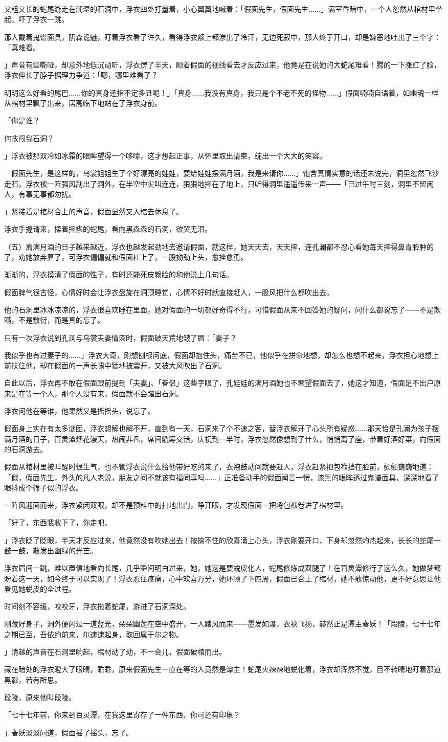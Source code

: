 又粗又长的蛇尾游走在潮湿的石洞中，浮衣四处打量着，小心翼翼地喊着：「假面先生，假面先生……」满室昏暗中，一个人忽然从棺材里坐起，吓了浮衣一跳。

那人戴着鬼谱面具，阴森诡魅，盯着浮衣看了许久，看得浮衣额上都渗出了冷汗，无边死寂中，那人终于开口，却是嫌恶地吐出了三个字：「真难看。

」声音有些嘶哑，却意外地低沉动听，浮衣愣了半天，顺着假面的视线看去才反应过来，他竟是在说她的大蛇尾难看！腾的一下涨红了脸，浮衣伸长了脖子据理力争道：「哪，哪里难看了？

明明这么好看的尾巴……你的真身还指不定多丑呢！」「真身……我没有真身，我只是个不老不死的怪物……」假面喃喃自语着，如幽魂一样从棺材里飘了出来，居高临下地站在了浮衣身前。

「你是谁？

何故闯我石洞？

」浮衣被那双冷如冰霜的眼眸望得一个哆嗦，这才想起正事，从怀里取出请柬，绽出一个大大的笑容。

「假面先生，是这样的，乌裳姐姐生了个好漂亮的娃娃，要给娃娃摆满月酒，我是来请你……」饱含真情实意的话还未说完，洞里忽然飞沙走石，浮衣被一阵强风刮出了洞外，在半空中尖叫连连，狠狠地摔在了地上，只听得洞里遥遥传来一声——「已过午时三刻，洞里不留闲人，有事无事都勿扰。

」紧接着是棺材合上的声音，假面显然又入棺去休息了。

浮衣手握请柬，揉着摔疼的蛇尾，看向黑森森的石洞，欲哭无泪。

（五）离满月酒的日子越来越近，浮衣也越发起劲地去邀请假面，就这样，她天天去，天天摔，连孔澜都不忍心看她每天摔得鼻青脸肿的了，劝她放弃算了，可浮衣偏偏就和假面杠上了，一股拗劲上头，愈挫愈勇。

渐渐的，浮衣摸清了假面的性子，有时还能死皮赖脸的和他说上几句话。

假面脾气很古怪，心情好时会让浮衣盘旋在洞顶睡觉，心情不好时就直接赶人，一股风把什么都吹出去。

他的石洞里冰冰凉凉的，浮衣很喜欢睡在里面，她对假面的一切都好奇得不行，可惜假面从来不回答她的疑问，问什么都说忘了——不是欺瞒，不是敷衍，而是真的忘了。

只有一次浮衣说到孔澜与乌裳夫妻情深时，假面破天荒地皱了眉：「妻子？

我似乎也有过妻子的……」浮衣大奇，刚想刨根问底，假面却抱住头，痛苦不已，他似乎在拼命地想，却怎么也想不起来，浮衣担心地想上前扶住他，却在假面的一声长啸中猛地被震开，又被大风吹出了石洞。

自此以后，浮衣再不敢在假面跟前提到「夫妻」、「眷侣」这些字眼了，孔娃娃的满月酒她也不奢望假面去了，她这才知道，假面足不出户原来是在等一个人，那个人没有来，假面就不会踏出石洞。

浮衣问他在等谁，他果然又是摇摇头，说忘了。

假面身上实在有太多谜团，浮衣想解也解不开，直到有一天，石洞来了个不速之客，替浮衣解开了心头所有疑惑……那天恰是孔澜为孩子摆满月酒的日子，百灵潭烟花漫天，热闹非凡，席间觥筹交错，庆祝到一半时，浮衣忽然像想到了什么，悄悄离了座，带着好酒好菜，向假面的石洞游去。

假面从棺材里被叫醒时很生气，也不管浮衣说什么给他带好吃的来了，衣袍鼓动间就要赶人，浮衣赶紧把包袱挡在脸前，颤颤巍巍地道：「假，假面先生，外头的凡人老说，朋友之间不就该有福同享吗……」正准备动手的假面闻言一愣，漆黑的眼眸透过鬼谱面具，深深地看了眼抖成个筛子似的浮衣。

一阵风迎面而来，浮衣紧闭双眼，却不是预料中的扫地出门，睁开眼，才发现假面一把将包袱卷进了棺材里。

「好了，东西我收下了，你走吧。

」浮衣眨了眨眼，半天才反应过来，他竟然没有吹她出去！按捺不住的欣喜涌上心头，浮衣刚要开口，下身却忽然灼热起来，长长的蛇尾一鼓一鼓，散发出幽绿的光芒。

浮衣眉间一跳，难以置信地看向长尾，几乎瞬间明白过来，她，她这是要蜕皮化人，蛇尾修炼成双腿了！在百灵潭修行了这么久，她做梦都盼着这一天，如今终于可以实现了！浮衣忍住疼痛，心中欢喜万分，她环顾了下四周，假面已合上了棺材，她不敢惊动他，更不好意思让他看见她蜕皮的全过程。

时间刻不容缓，咬咬牙，浮衣拖着蛇尾，游进了石洞深处。

刚藏好身子，洞外便闪过一道蓝光，朵朵幽莲在空中盛开，一人踏风而来——墨发如瀑，衣袂飞扬，赫然正是潭主春妖！「段陵，七十七年之期已至，吾依约前来，尔速速起身，取回属于尔之物。

」清越的声音在石洞里响起，棺材动了动，不一会儿，假面破棺而出。

藏在暗处的浮衣瞪大了眼睛，乖乖，原来假面先生一直在等的人竟然是潭主！蛇尾火辣辣地蜕化着，浮衣却浑然不觉，目不转睛地盯着那道黑影，若有所思。

段陵，原来他叫段陵。

「七十七年前，你来到百灵潭，在我这里寄存了一件东西，你可还有印象？

」春妖淡淡问道，假面摇了摇头，忘了。
